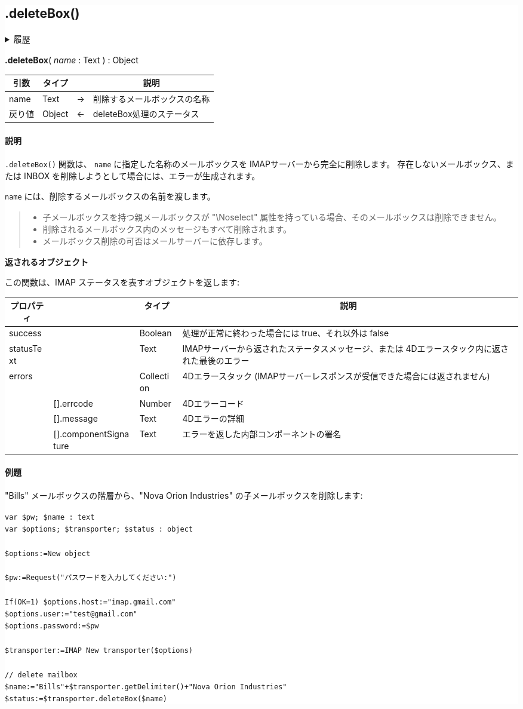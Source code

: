 


## .deleteBox()

<details><summary>履歴</summary></details>


**.deleteBox**( *name* : Text ) : Object


| 引数   | タイプ    |    | 説明                |
| ---- | ------ |:--:| ----------------- |
| name | Text   | -> | 削除するメールボックスの名称    |
| 戻り値  | Object | <- | deleteBox処理のステータス |



#### 説明

`.deleteBox()` 関数は、 `name` に指定した名称のメールボックスを IMAPサーバーから完全に削除します。 存在しないメールボックス、または INBOX を削除しようとして場合には、エラーが生成されます。

`name` には、削除するメールボックスの名前を渡します。
> * 子メールボックスを持つ親メールボックスが "\Noselect" 属性を持っている場合、そのメールボックスは削除できません。
> * 削除されるメールボックス内のメッセージもすべて削除されます。
> * メールボックス削除の可否はメールサーバーに依存します。


**返されるオブジェクト**

この関数は、IMAP ステータスを表すオブジェクトを返します:

| プロパティ      |                         | タイプ        | 説明                                                 |
| ---------- | ----------------------- | ---------- | -------------------------------------------------- |
| success    |                         | Boolean    | 処理が正常に終わった場合には true、それ以外は false                    |
| statusText |                         | Text       | IMAPサーバーから返されたステータスメッセージ、または 4Dエラースタック内に返された最後のエラー |
| errors     |                         | Collection | 4Dエラースタック (IMAPサーバーレスポンスが受信できた場合には返されません)          |
|            | \[].errcode            | Number     | 4Dエラーコード                                           |
|            | \[].message            | Text       | 4Dエラーの詳細                                           |
|            | \[].componentSignature | Text       | エラーを返した内部コンポーネントの署名                                |




#### 例題

"Bills" メールボックスの階層から、"Nova Orion Industries" の子メールボックスを削除します:

```4d
var $pw; $name : text
var $options; $transporter; $status : object

$options:=New object

$pw:=Request("パスワードを入力してください:")

If(OK=1) $options.host:="imap.gmail.com"
$options.user:="test@gmail.com"
$options.password:=$pw

$transporter:=IMAP New transporter($options)

// delete mailbox
$name:="Bills"+$transporter.getDelimiter()+"Nova Orion Industries"
$status:=$transporter.deleteBox($name)

```